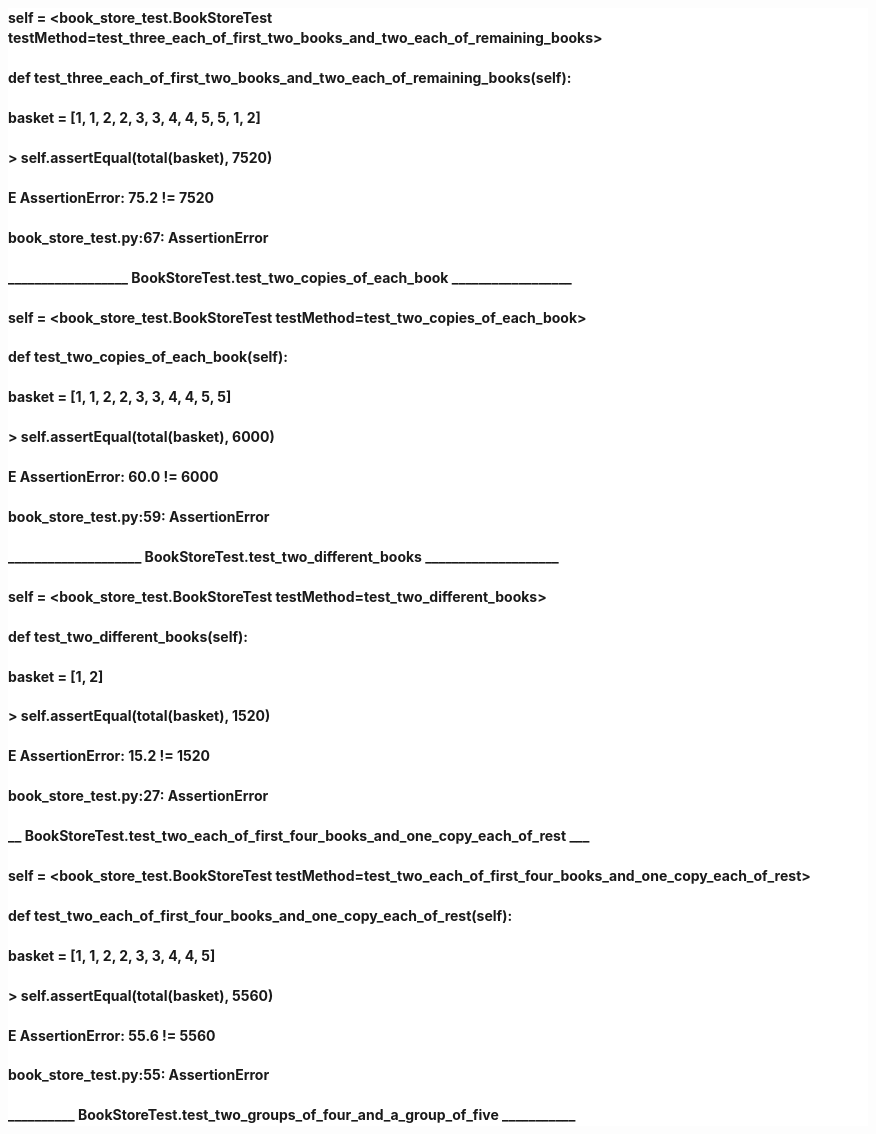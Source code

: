 ####   
#### self = <book_store_test.BookStoreTest testMethod=test_three_each_of_first_two_books_and_two_each_of_remaining_books>  
####   
####     def test_three_each_of_first_two_books_and_two_each_of_remaining_books(self):  
####         basket = [1, 1, 2, 2, 3, 3, 4, 4, 5, 5, 1, 2]  
#### >       self.assertEqual(total(basket), 7520)  
#### E       AssertionError: 75.2 != 7520  
####   
#### book_store_test.py:67: AssertionError  
#### __________________ BookStoreTest.test_two_copies_of_each_book __________________  
####   
#### self = <book_store_test.BookStoreTest testMethod=test_two_copies_of_each_book>  
####   
####     def test_two_copies_of_each_book(self):  
####         basket = [1, 1, 2, 2, 3, 3, 4, 4, 5, 5]  
#### >       self.assertEqual(total(basket), 6000)  
#### E       AssertionError: 60.0 != 6000  
####   
#### book_store_test.py:59: AssertionError  
#### ____________________ BookStoreTest.test_two_different_books ____________________  
####   
#### self = <book_store_test.BookStoreTest testMethod=test_two_different_books>  
####   
####     def test_two_different_books(self):  
####         basket = [1, 2]  
#### >       self.assertEqual(total(basket), 1520)  
#### E       AssertionError: 15.2 != 1520  
####   
#### book_store_test.py:27: AssertionError  
#### __ BookStoreTest.test_two_each_of_first_four_books_and_one_copy_each_of_rest ___  
####   
#### self = <book_store_test.BookStoreTest testMethod=test_two_each_of_first_four_books_and_one_copy_each_of_rest>  
####   
####     def test_two_each_of_first_four_books_and_one_copy_each_of_rest(self):  
####         basket = [1, 1, 2, 2, 3, 3, 4, 4, 5]  
#### >       self.assertEqual(total(basket), 5560)  
#### E       AssertionError: 55.6 != 5560  
####   
#### book_store_test.py:55: AssertionError  
#### __________ BookStoreTest.test_two_groups_of_four_and_a_group_of_five ___________  
####   